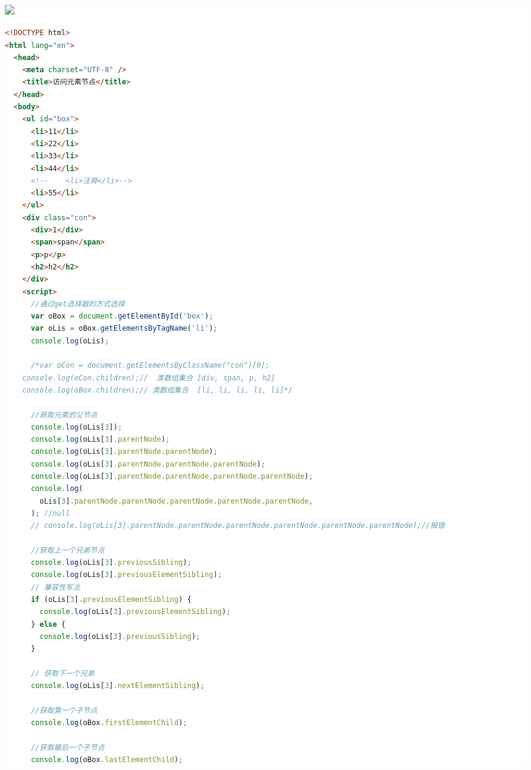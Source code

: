 ![](https://tva1.sinaimg.cn/large/007S8ZIlgy1ggpm1jky8wj30tp0fzaan.jpg)

```html
<!DOCTYPE html>
<html lang="en">
  <head>
    <meta charset="UTF-8" />
    <title>访问元素节点</title>
  </head>
  <body>
    <ul id="box">
      <li>11</li>
      <li>22</li>
      <li>33</li>
      <li>44</li>
      <!--    <li>注释</li>-->
      <li>55</li>
    </ul>
    <div class="con">
      <div>1</div>
      <span>span</span>
      <p>p</p>
      <h2>h2</h2>
    </div>
    <script>
      //通过get选择器的方式选择
      var oBox = document.getElementById('box');
      var oLis = oBox.getElementsByTagName('li');
      console.log(oLis);

      /*var oCon = document.getElementsByClassName("con")[0];
    console.log(oCon.children);//  类数组集合 [div, span, p, h2]
    console.log(oBox.children);// 类数组集合  [li, li, li, li, li]*/

      //获取元素的父节点
      console.log(oLis[3]);
      console.log(oLis[3].parentNode);
      console.log(oLis[3].parentNode.parentNode);
      console.log(oLis[3].parentNode.parentNode.parentNode);
      console.log(oLis[3].parentNode.parentNode.parentNode.parentNode);
      console.log(
        oLis[3].parentNode.parentNode.parentNode.parentNode.parentNode,
      ); //null
      // console.log(oLis[3].parentNode.parentNode.parentNode.parentNode.parentNode.parentNode);//报错

      //获取上一个兄弟节点
      console.log(oLis[3].previousSibling);
      console.log(oLis[3].previousElementSibling);
      // 兼容性写法
      if (oLis[3].previousElementSibling) {
        console.log(oLis[3].previousElementSibling);
      } else {
        console.log(oLis[3].previousSibling);
      }

      // 获取下一个兄弟
      console.log(oLis[3].nextElementSibling);

      //获取第一个子节点
      console.log(oBox.firstElementChild);

      //获取最后一个子节点
      console.log(oBox.lastElementChild);
```
